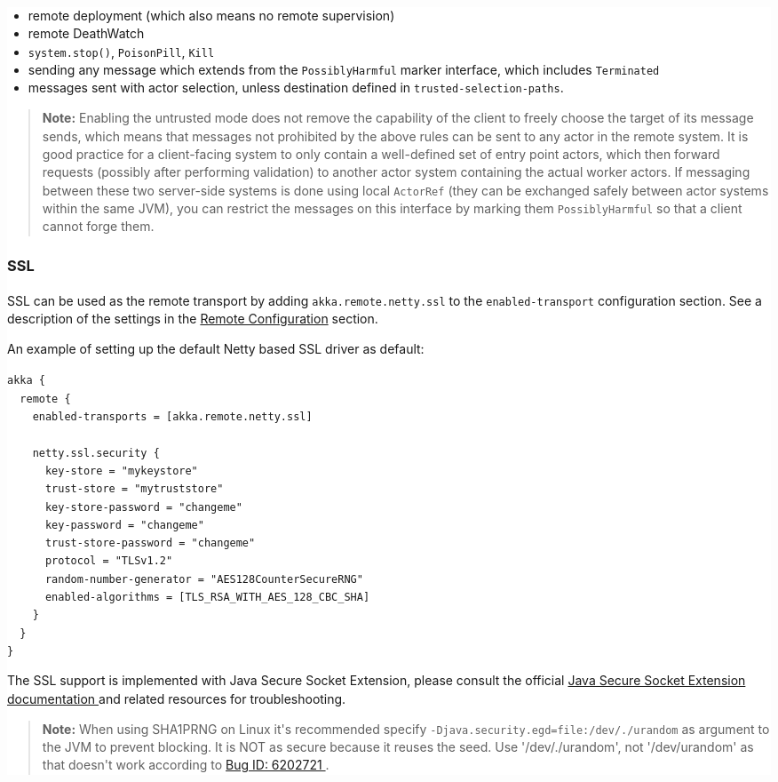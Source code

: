  * remote deployment (which also means no remote supervision)
 * remote DeathWatch
 * `system.stop()`, `PoisonPill`, `Kill`
 * sending any message which extends from the `PossiblyHarmful` marker
interface, which includes `Terminated`
 * messages sent with actor selection, unless destination defined in `trusted-selection-paths`.

> **Note:**
Enabling the untrusted mode does not remove the capability of the client to
freely choose the target of its message sends, which means that messages not
prohibited by the above rules can be sent to any actor in the remote system.
It is good practice for a client-facing system to only contain a well-defined
set of entry point actors, which then forward requests (possibly after
performing validation) to another actor system containing the actual worker
actors. If messaging between these two server-side systems is done using
local `ActorRef` (they can be exchanged safely between actor systems
within the same JVM), you can restrict the messages on this interface by
marking them `PossiblyHarmful` so that a client cannot forge them.

### SSL

SSL can be used as the remote transport by adding `akka.remote.netty.ssl`
to the `enabled-transport` configuration section. See a description of the settings
in the [Remote Configuration](#remote-configuration-java) section.

An example of setting up the default Netty based SSL driver as default:

```
akka {
  remote {
    enabled-transports = [akka.remote.netty.ssl]

    netty.ssl.security {
      key-store = "mykeystore"
      trust-store = "mytruststore"
      key-store-password = "changeme"
      key-password = "changeme"
      trust-store-password = "changeme"
      protocol = "TLSv1.2"
      random-number-generator = "AES128CounterSecureRNG"
      enabled-algorithms = [TLS_RSA_WITH_AES_128_CBC_SHA]
    }
  }
}
```

The SSL support is implemented with Java Secure Socket Extension, please consult the official
[Java Secure Socket Extension documentation ](http://docs.oracle.com/javase/7/docs/technotes/guides/security/jsse/JSSERefGuide.html)
and related resources for troubleshooting.

> **Note:**
When using SHA1PRNG on Linux it's recommended specify `-Djava.security.egd=file:/dev/./urandom` as argument
to the JVM to prevent blocking. It is NOT as secure because it reuses the seed.
Use '/dev/./urandom', not '/dev/urandom' as that doesn't work according to
[Bug ID: 6202721 ](http://bugs.sun.com/view_bug.do?bug_id=6202721).
